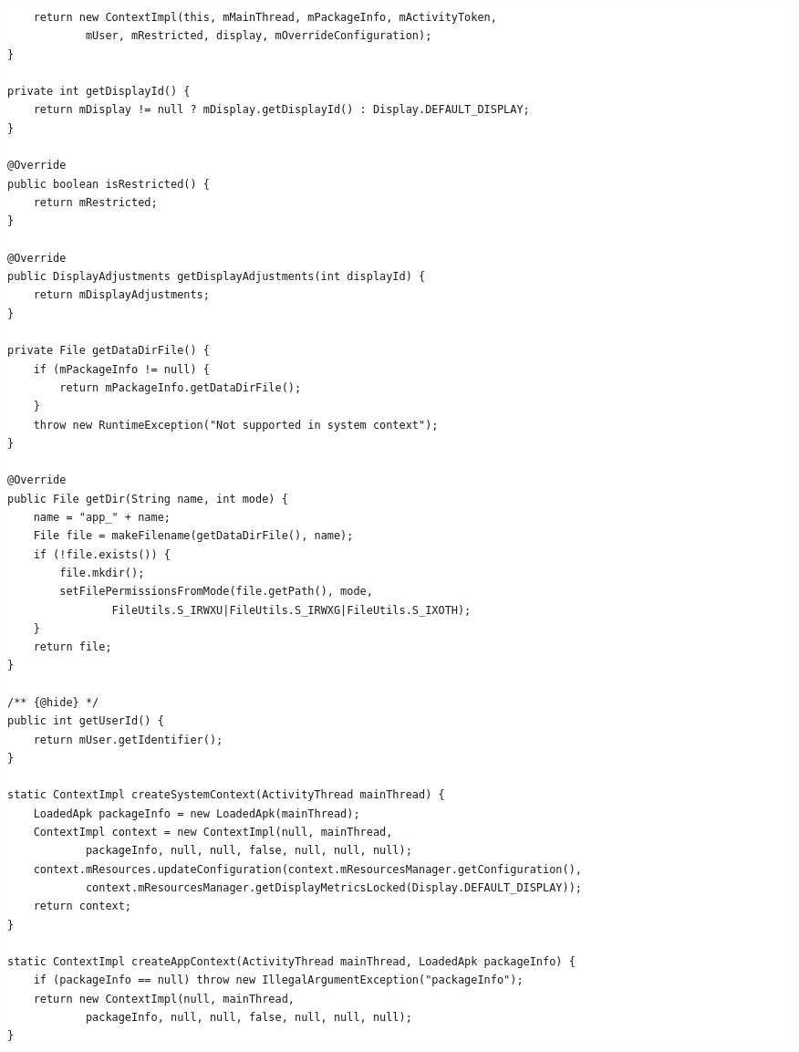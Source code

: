         return new ContextImpl(this, mMainThread, mPackageInfo, mActivityToken,
                mUser, mRestricted, display, mOverrideConfiguration);
    }

    private int getDisplayId() {
        return mDisplay != null ? mDisplay.getDisplayId() : Display.DEFAULT_DISPLAY;
    }

    @Override
    public boolean isRestricted() {
        return mRestricted;
    }

    @Override
    public DisplayAdjustments getDisplayAdjustments(int displayId) {
        return mDisplayAdjustments;
    }

    private File getDataDirFile() {
        if (mPackageInfo != null) {
            return mPackageInfo.getDataDirFile();
        }
        throw new RuntimeException("Not supported in system context");
    }

    @Override
    public File getDir(String name, int mode) {
        name = "app_" + name;
        File file = makeFilename(getDataDirFile(), name);
        if (!file.exists()) {
            file.mkdir();
            setFilePermissionsFromMode(file.getPath(), mode,
                    FileUtils.S_IRWXU|FileUtils.S_IRWXG|FileUtils.S_IXOTH);
        }
        return file;
    }

    /** {@hide} */
    public int getUserId() {
        return mUser.getIdentifier();
    }

    static ContextImpl createSystemContext(ActivityThread mainThread) {
        LoadedApk packageInfo = new LoadedApk(mainThread);
        ContextImpl context = new ContextImpl(null, mainThread,
                packageInfo, null, null, false, null, null, null);
        context.mResources.updateConfiguration(context.mResourcesManager.getConfiguration(),
                context.mResourcesManager.getDisplayMetricsLocked(Display.DEFAULT_DISPLAY));
        return context;
    }

    static ContextImpl createAppContext(ActivityThread mainThread, LoadedApk packageInfo) {
        if (packageInfo == null) throw new IllegalArgumentException("packageInfo");
        return new ContextImpl(null, mainThread,
                packageInfo, null, null, false, null, null, null);
    }
